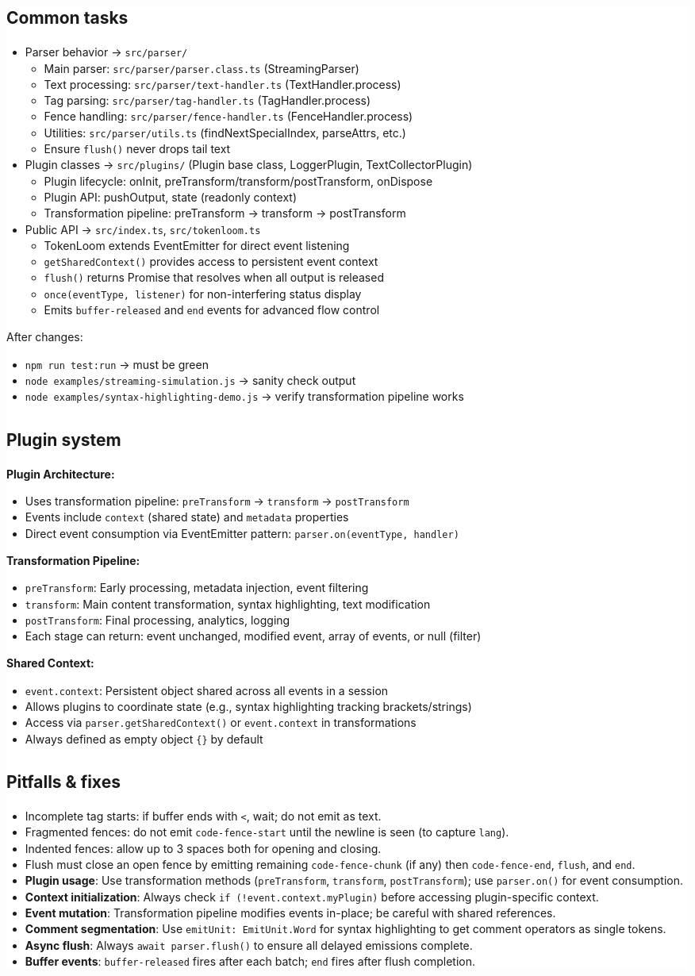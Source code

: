 ## Common tasks

- Parser behavior → `src/parser/`
  - Main parser: `src/parser/parser.class.ts` (StreamingParser)
  - Text processing: `src/parser/text-handler.ts` (TextHandler.process)
  - Tag parsing: `src/parser/tag-handler.ts` (TagHandler.process)
  - Fence handling: `src/parser/fence-handler.ts` (FenceHandler.process)
  - Utilities: `src/parser/utils.ts` (findNextSpecialIndex, parseAttrs, etc.)
  - Ensure `flush()` never drops tail text
- Plugin classes → `src/plugins/` (Plugin base class, LoggerPlugin, TextCollectorPlugin)
  - Plugin lifecycle: onInit, preTransform/transform/postTransform, onDispose
  - Plugin API: pushOutput, state (readonly context)
  - Transformation pipeline: preTransform → transform → postTransform
- Public API → `src/index.ts`, `src/tokenloom.ts`
  - TokenLoom extends EventEmitter for direct event listening
  - `getSharedContext()` provides access to persistent event context
  - `flush()` returns Promise<void> that resolves when all output is released
  - `once(eventType, listener)` for non-interfering status display
  - Emits `buffer-released` and `end` events for advanced flow control

After changes:

- `npm run test:run` → must be green
- `node examples/streaming-simulation.js` → sanity check output
- `node examples/syntax-highlighting-demo.js` → verify transformation pipeline works

## Plugin system

**Plugin Architecture:**

- Uses transformation pipeline: `preTransform` → `transform` → `postTransform`
- Events include `context` (shared state) and `metadata` properties
- Direct event consumption via EventEmitter pattern: `parser.on(eventType, handler)`

**Transformation Pipeline:**

- `preTransform`: Early processing, metadata injection, event filtering
- `transform`: Main content transformation, syntax highlighting, text modification
- `postTransform`: Final processing, analytics, logging
- Each stage can return: event unchanged, modified event, array of events, or null (filter)

**Shared Context:**

- `event.context`: Persistent object shared across all events in a session
- Allows plugins to coordinate state (e.g., syntax highlighting tracking brackets/strings)
- Access via `parser.getSharedContext()` or `event.context` in transformations
- Always defined as empty object `{}` by default

## Pitfalls & fixes

- Incomplete tag starts: if buffer ends with `<`, wait; do not emit as text.
- Fragmented fences: do not emit `code-fence-start` until the newline is seen (to capture `lang`).
- Indented fences: allow up to 3 spaces both for opening and closing.
- Flush must close an open fence by emitting remaining `code-fence-chunk` (if any) then `code-fence-end`, `flush`, and `end`.
- **Plugin usage**: Use transformation methods (`preTransform`, `transform`, `postTransform`); use `parser.on()` for event consumption.
- **Context initialization**: Always check `if (!event.context.myPlugin)` before accessing plugin-specific context.
- **Event mutation**: Transformation pipeline modifies events in-place; be careful with shared references.
- **Comment segmentation**: Use `emitUnit: EmitUnit.Word` for syntax highlighting to get comment operators as single tokens.
- **Async flush**: Always `await parser.flush()` to ensure all delayed emissions complete.
- **Buffer events**: `buffer-released` fires after each batch; `end` fires after flush completion.